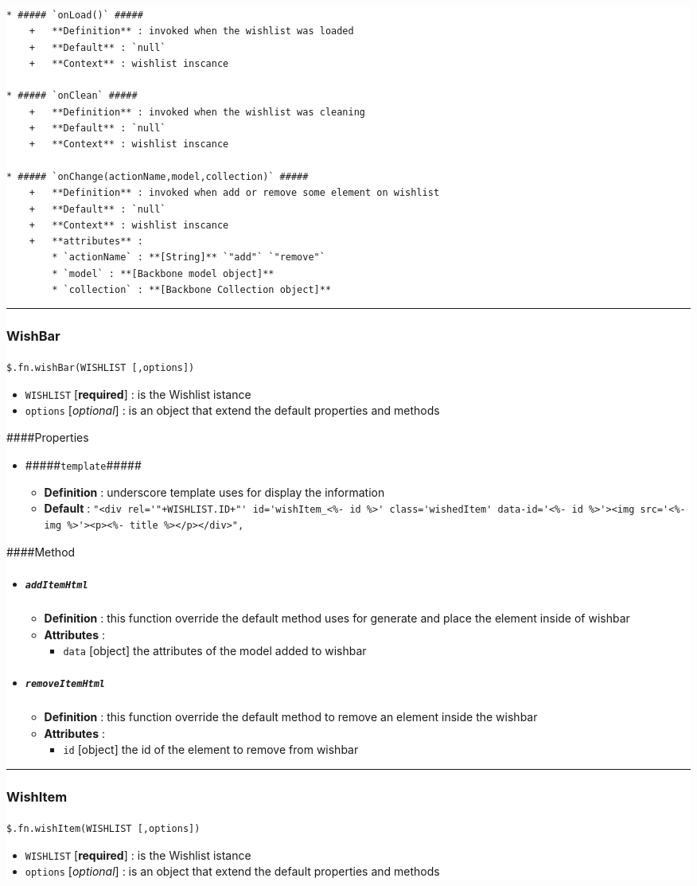 	* ##### `onLoad()` #####
		+   **Definition** : invoked when the wishlist was loaded
		+   **Default** : `null`
		+	**Context** : wishlist inscance

	* ##### `onClean` #####
		+   **Definition** : invoked when the wishlist was cleaning
		+   **Default** : `null`
		+	**Context** : wishlist inscance

	* ##### `onChange(actionName,model,collection)` #####
		+   **Definition** : invoked when add or remove some element on wishlist
		+   **Default** : `null`
		+	**Context** : wishlist inscance
		+	**attributes** : 
			* `actionName` : **[String]** `"add"` `"remove"`
			* `model` : **[Backbone model object]**
			* `collection` : **[Backbone Collection object]**

--- 

### WishBar
`$.fn.wishBar(WISHLIST [,options])`
	
- `WISHLIST` [**required**] : is the Wishlist istance
- `options` [_optional_] : is an object that extend the default properties and methods

####Properties
* #####`template`#####

    +   **Definition** : underscore template uses for display the information
	+   **Default** :  `"<div rel='"+WISHLIST.ID+"' id='wishItem_<%- id %>' class='wishedItem' data-id='<%- id %>'><img src='<%- img %>'><p><%- title %></p></div>",`
    
####Method
* ##### `addItemHtml` #####
	+   **Definition** : this function override the default method uses for generate and place the element inside of wishbar 
	+	**Attributes** :
		- `data` [object] the attributes of the model added to wishbar 

* ##### `removeItemHtml` #####
	+   **Definition** : this function override the default method to remove an element inside the wishbar
	+	**Attributes** :
		- `id` [object] the id of the element to remove from wishbar 

--- 

### WishItem
`$.fn.wishItem(WISHLIST [,options])`
	
- `WISHLIST` [**required**] : is the Wishlist istance
- `options` [_optional_] : is an object that extend the default properties and methods
	